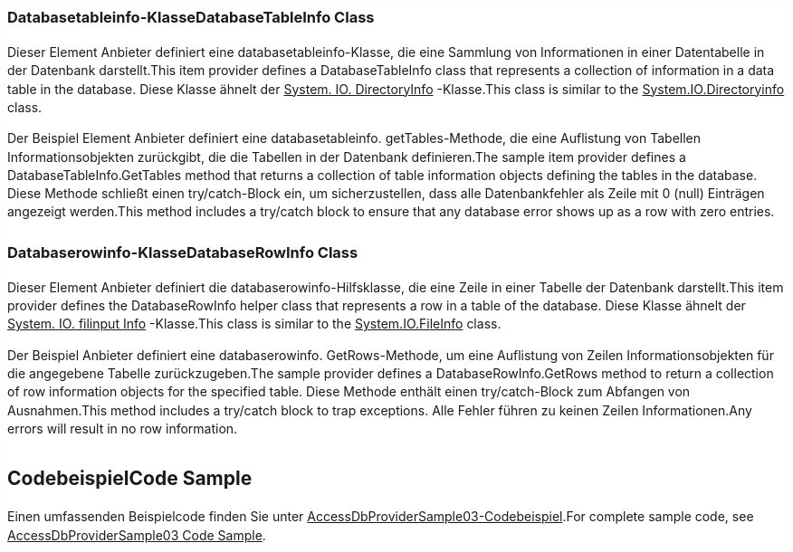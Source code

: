 ### <a name="databasetableinfo-class"></a><span data-ttu-id="023bc-258">Databasetableinfo-Klasse</span><span class="sxs-lookup"><span data-stu-id="023bc-258">DatabaseTableInfo Class</span></span>

<span data-ttu-id="023bc-259">Dieser Element Anbieter definiert eine databasetableinfo-Klasse, die eine Sammlung von Informationen in einer Datentabelle in der Datenbank darstellt.</span><span class="sxs-lookup"><span data-stu-id="023bc-259">This item provider defines a DatabaseTableInfo class that represents a collection of information in a data table in the database.</span></span> <span data-ttu-id="023bc-260">Diese Klasse ähnelt der [System. IO. DirectoryInfo](/dotnet/api/System.IO.DirectoryInfo) -Klasse.</span><span class="sxs-lookup"><span data-stu-id="023bc-260">This class is similar to the [System.IO.Directoryinfo](/dotnet/api/System.IO.DirectoryInfo) class.</span></span>

<span data-ttu-id="023bc-261">Der Beispiel Element Anbieter definiert eine databasetableinfo. getTables-Methode, die eine Auflistung von Tabellen Informationsobjekten zurückgibt, die die Tabellen in der Datenbank definieren.</span><span class="sxs-lookup"><span data-stu-id="023bc-261">The sample item provider defines a DatabaseTableInfo.GetTables method that returns a collection of table information objects defining the tables in the database.</span></span> <span data-ttu-id="023bc-262">Diese Methode schließt einen try/catch-Block ein, um sicherzustellen, dass alle Datenbankfehler als Zeile mit 0 (null) Einträgen angezeigt werden.</span><span class="sxs-lookup"><span data-stu-id="023bc-262">This method includes a try/catch block to ensure that any database error shows up as a row with zero entries.</span></span>

### <a name="databaserowinfo-class"></a><span data-ttu-id="023bc-263">Databaserowinfo-Klasse</span><span class="sxs-lookup"><span data-stu-id="023bc-263">DatabaseRowInfo Class</span></span>

<span data-ttu-id="023bc-264">Dieser Element Anbieter definiert die databaserowinfo-Hilfsklasse, die eine Zeile in einer Tabelle der Datenbank darstellt.</span><span class="sxs-lookup"><span data-stu-id="023bc-264">This item provider defines the DatabaseRowInfo helper class that represents a row in a table of the database.</span></span> <span data-ttu-id="023bc-265">Diese Klasse ähnelt der [System. IO. filinput Info](/dotnet/api/System.IO.FileInfo) -Klasse.</span><span class="sxs-lookup"><span data-stu-id="023bc-265">This class is similar to the [System.IO.FileInfo](/dotnet/api/System.IO.FileInfo) class.</span></span>

<span data-ttu-id="023bc-266">Der Beispiel Anbieter definiert eine databaserowinfo. GetRows-Methode, um eine Auflistung von Zeilen Informationsobjekten für die angegebene Tabelle zurückzugeben.</span><span class="sxs-lookup"><span data-stu-id="023bc-266">The sample provider defines a DatabaseRowInfo.GetRows method to return a collection of row information objects for the specified table.</span></span> <span data-ttu-id="023bc-267">Diese Methode enthält einen try/catch-Block zum Abfangen von Ausnahmen.</span><span class="sxs-lookup"><span data-stu-id="023bc-267">This method includes a try/catch block to trap exceptions.</span></span> <span data-ttu-id="023bc-268">Alle Fehler führen zu keinen Zeilen Informationen.</span><span class="sxs-lookup"><span data-stu-id="023bc-268">Any errors will result in no row information.</span></span>

## <a name="code-sample"></a><span data-ttu-id="023bc-269">Codebeispiel</span><span class="sxs-lookup"><span data-stu-id="023bc-269">Code Sample</span></span>

<span data-ttu-id="023bc-270">Einen umfassenden Beispielcode finden Sie unter [AccessDbProviderSample03-Codebeispiel](./accessdbprovidersample03-code-sample.md).</span><span class="sxs-lookup"><span data-stu-id="023bc-270">For complete sample code, see [AccessDbProviderSample03 Code Sample](./accessdbprovidersample03-code-sample.md).</span></span>
